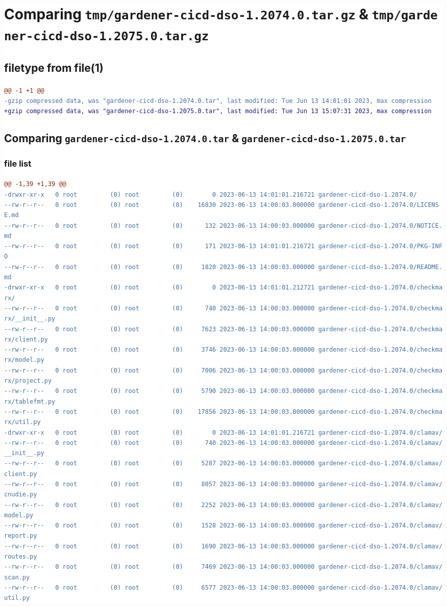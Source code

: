 # Comparing `tmp/gardener-cicd-dso-1.2074.0.tar.gz` & `tmp/gardener-cicd-dso-1.2075.0.tar.gz`

## filetype from file(1)

```diff
@@ -1 +1 @@
-gzip compressed data, was "gardener-cicd-dso-1.2074.0.tar", last modified: Tue Jun 13 14:01:01 2023, max compression
+gzip compressed data, was "gardener-cicd-dso-1.2075.0.tar", last modified: Tue Jun 13 15:07:31 2023, max compression
```

## Comparing `gardener-cicd-dso-1.2074.0.tar` & `gardener-cicd-dso-1.2075.0.tar`

### file list

```diff
@@ -1,39 +1,39 @@
-drwxr-xr-x   0 root         (0) root         (0)        0 2023-06-13 14:01:01.216721 gardener-cicd-dso-1.2074.0/
--rw-r--r--   0 root         (0) root         (0)    16830 2023-06-13 14:00:03.000000 gardener-cicd-dso-1.2074.0/LICENSE.md
--rw-r--r--   0 root         (0) root         (0)      132 2023-06-13 14:00:03.000000 gardener-cicd-dso-1.2074.0/NOTICE.md
--rw-r--r--   0 root         (0) root         (0)      171 2023-06-13 14:01:01.216721 gardener-cicd-dso-1.2074.0/PKG-INFO
--rw-r--r--   0 root         (0) root         (0)     1820 2023-06-13 14:00:03.000000 gardener-cicd-dso-1.2074.0/README.md
-drwxr-xr-x   0 root         (0) root         (0)        0 2023-06-13 14:01:01.212721 gardener-cicd-dso-1.2074.0/checkmarx/
--rw-r--r--   0 root         (0) root         (0)      740 2023-06-13 14:00:03.000000 gardener-cicd-dso-1.2074.0/checkmarx/__init__.py
--rw-r--r--   0 root         (0) root         (0)     7623 2023-06-13 14:00:03.000000 gardener-cicd-dso-1.2074.0/checkmarx/client.py
--rw-r--r--   0 root         (0) root         (0)     3746 2023-06-13 14:00:03.000000 gardener-cicd-dso-1.2074.0/checkmarx/model.py
--rw-r--r--   0 root         (0) root         (0)     7006 2023-06-13 14:00:03.000000 gardener-cicd-dso-1.2074.0/checkmarx/project.py
--rw-r--r--   0 root         (0) root         (0)     5790 2023-06-13 14:00:03.000000 gardener-cicd-dso-1.2074.0/checkmarx/tablefmt.py
--rw-r--r--   0 root         (0) root         (0)    17856 2023-06-13 14:00:03.000000 gardener-cicd-dso-1.2074.0/checkmarx/util.py
-drwxr-xr-x   0 root         (0) root         (0)        0 2023-06-13 14:01:01.216721 gardener-cicd-dso-1.2074.0/clamav/
--rw-r--r--   0 root         (0) root         (0)      740 2023-06-13 14:00:03.000000 gardener-cicd-dso-1.2074.0/clamav/__init__.py
--rw-r--r--   0 root         (0) root         (0)     5287 2023-06-13 14:00:03.000000 gardener-cicd-dso-1.2074.0/clamav/client.py
--rw-r--r--   0 root         (0) root         (0)     8057 2023-06-13 14:00:03.000000 gardener-cicd-dso-1.2074.0/clamav/cnudie.py
--rw-r--r--   0 root         (0) root         (0)     2252 2023-06-13 14:00:03.000000 gardener-cicd-dso-1.2074.0/clamav/model.py
--rw-r--r--   0 root         (0) root         (0)     1528 2023-06-13 14:00:03.000000 gardener-cicd-dso-1.2074.0/clamav/report.py
--rw-r--r--   0 root         (0) root         (0)     1690 2023-06-13 14:00:03.000000 gardener-cicd-dso-1.2074.0/clamav/routes.py
--rw-r--r--   0 root         (0) root         (0)     7469 2023-06-13 14:00:03.000000 gardener-cicd-dso-1.2074.0/clamav/scan.py
--rw-r--r--   0 root         (0) root         (0)     6577 2023-06-13 14:00:03.000000 gardener-cicd-dso-1.2074.0/clamav/util.py
```